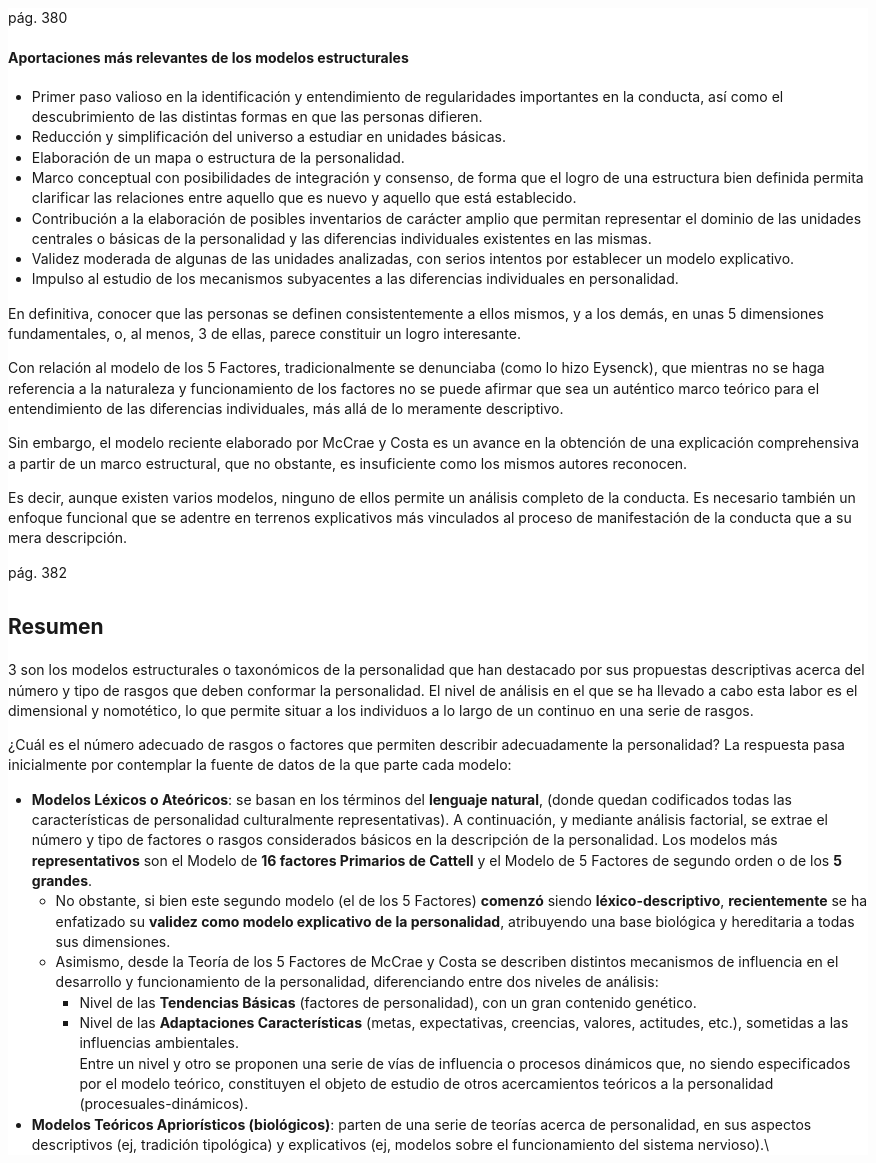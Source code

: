 <nav>pág. 380</nav>

#### Aportaciones más relevantes de los modelos estructurales

- Primer paso valioso en la identificación y entendimiento de regularidades importantes en la conducta, así como el descubrimiento de las distintas formas en que las personas difieren.
- Reducción y simplificación del universo a estudiar en unidades básicas.
- Elaboración de un mapa o estructura de la personalidad.
- Marco conceptual con posibilidades de integración y consenso, de forma que el logro de una estructura bien definida permita clarificar las relaciones entre aquello que es nuevo y aquello que está establecido.
- Contribución a la elaboración de posibles inventarios de carácter amplio que permitan representar el dominio de las unidades centrales o básicas de la personalidad y las diferencias individuales existentes en las mismas.
- Validez moderada de algunas de las unidades analizadas, con serios intentos por establecer un modelo explicativo.
- Impulso al estudio de los mecanismos subyacentes a las diferencias individuales en personalidad.
  
En definitiva, conocer que las personas se definen consistentemente a ellos mismos, y a los demás, en unas 5 dimensiones fundamentales, o, al menos, 3  de ellas, parece constituir un logro interesante. 

Con relación al modelo de los 5 Factores, tradicionalmente se denunciaba (como lo hizo Eysenck), que mientras no se haga referencia a la naturaleza y funcionamiento de los factores no se puede afirmar que sea un auténtico marco teórico para el entendimiento de las diferencias individuales, más allá de lo meramente descriptivo.

Sin embargo, el modelo reciente elaborado por McCrae y Costa es un avance en la obtención de una explicación comprehensiva a partir de un marco estructural, que no obstante, es insuficiente como los mismos autores reconocen.

Es decir, aunque existen varios modelos, ninguno de ellos permite un análisis completo de la conducta. Es necesario también un enfoque funcional que se adentre en terrenos explicativos más vinculados al proceso de manifestación de la conducta que a su mera descripción.

<nav>pág. 382</nav>

## Resumen

3 son los modelos estructurales o taxonómicos de la personalidad que han destacado  por sus propuestas descriptivas acerca del número y tipo de rasgos que deben conformar la personalidad. El nivel de análisis en el que se ha llevado a cabo esta labor es el dimensional y nomotético, lo que permite situar a los individuos a lo largo de un continuo en una serie de rasgos.

¿Cuál es el número adecuado de rasgos o factores que permiten describir adecuadamente la personalidad? La respuesta pasa inicialmente por contemplar la fuente de datos de la que parte cada modelo:
- **Modelos Léxicos o Ateóricos**: se basan en los términos del **lenguaje natural**, (donde quedan codificados todas las características de personalidad culturalmente representativas). A continuación, y mediante análisis factorial, se extrae el número y tipo de factores o rasgos considerados básicos en la descripción de la personalidad. Los modelos más **representativos** son el Modelo de **16 factores Primarios de Cattell** y el Modelo de 5 Factores de segundo orden o de los **5 grandes**.
  - No obstante, si bien este segundo modelo (el de los 5 Factores) **comenzó** siendo **léxico-descriptivo**, **recientemente** se ha enfatizado su **validez como modelo explicativo de la personalidad**, atribuyendo una base biológica y hereditaria a todas sus dimensiones.
  - Asimismo, desde la Teoría de los 5 Factores de McCrae y Costa se describen distintos mecanismos de influencia en el desarrollo y funcionamiento de la personalidad, diferenciando entre dos niveles de análisis:
    - Nivel de las **Tendencias Básicas** (factores de personalidad), con un gran contenido genético.
    - Nivel de las **Adaptaciones Características** (metas, expectativas, creencias, valores, actitudes, etc.), sometidas a las influencias ambientales.\
  Entre un nivel y otro se proponen una serie de vías de influencia o procesos dinámicos que, no siendo especificados por el modelo teórico, constituyen el objeto de estudio de otros acercamientos teóricos a la personalidad (procesuales-dinámicos).
- **Modelos Teóricos Apriorísticos (biológicos)**: parten de una serie de teorías acerca de personalidad, en sus aspectos descriptivos (ej, tradición tipológica) y explicativos (ej, modelos sobre el funcionamiento del sistema nervioso).\